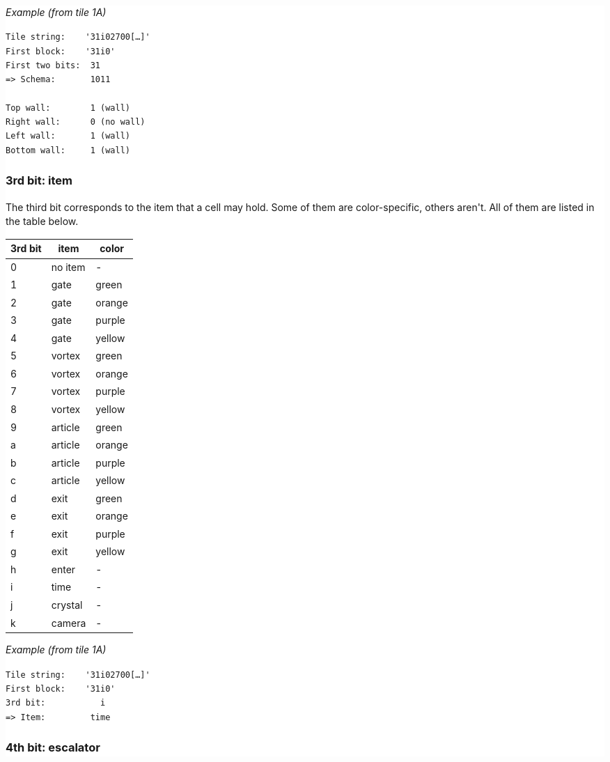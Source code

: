 *Example (from tile 1A)*

```
Tile string:    '31i02700[…]'
First block:    '31i0'
First two bits:  31
=> Schema:       1011

Top wall:        1 (wall)
Right wall:      0 (no wall)
Left wall:       1 (wall)
Bottom wall:     1 (wall)
```

### 3rd bit: item

The third bit corresponds to the item that a cell may hold. Some of them are color-specific, others aren't. All of them are listed in the table below.

3rd bit | item | color
-- | -- | --
0 | no item | -
1 | gate | green
2 | gate | orange
3 | gate | purple
4 | gate | yellow
5 | vortex | green
6 | vortex | orange
7 | vortex | purple
8 | vortex | yellow
9 | article | green
a | article | orange
b | article | purple
c | article | yellow
d | exit | green
e | exit | orange
f | exit | purple
g | exit | yellow
h | enter | -
i | time | -
j | crystal | -
k | camera | -

*Example (from tile 1A)*

```
Tile string:    '31i02700[…]'
First block:    '31i0'
3rd bit:           i
=> Item:         time
```

### 4th bit: escalator
